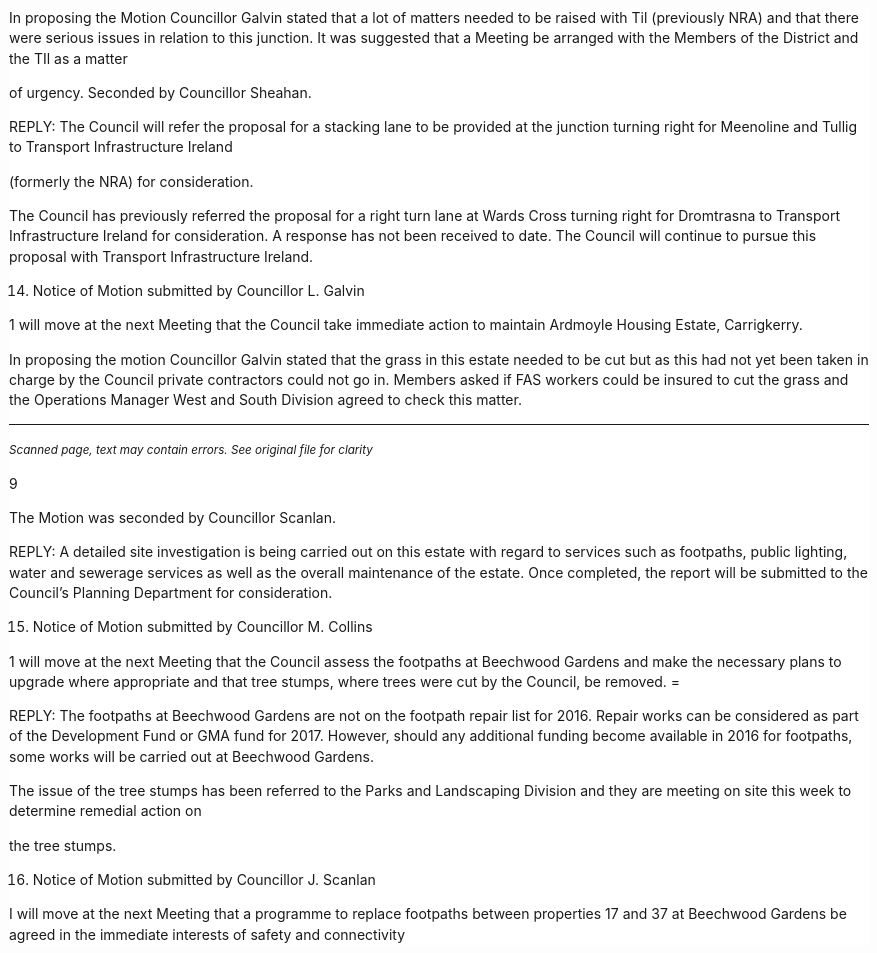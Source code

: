 In proposing the Motion Councillor Galvin stated that a lot of matters needed to be raised with
Til (previously NRA) and that there were serious issues in relation to this junction. It was
suggested that a Meeting be arranged with the Members of the District and the TIl as a matter

of urgency.
Seconded by Councillor Sheahan.

REPLY: The Council will refer the proposal for a stacking lane to be provided at the
junction turning right for Meenoline and Tullig to Transport Infrastructure Ireland

(formerly the NRA) for consideration.

The Council has previously referred the proposal for a right turn lane at Wards
Cross turning right for Dromtrasna to Transport Infrastructure Ireland for
consideration. A response has not been received to date. The Council will
continue to pursue this proposal with Transport Infrastructure Ireland.

14. Notice of Motion submitted by Councillor L. Galvin

1 will move at the next Meeting that the Council take immediate action to maintain Ardmoyle
Housing Estate, Carrigkerry.

In proposing the motion Councillor Galvin stated that the grass in this estate needed to be cut
but as this had not yet been taken in charge by the Council private contractors could not go in.
Members asked if FAS workers could be insured to cut the grass and the Operations Manager
West and South Division agreed to check this matter.


---
*<small>Scanned page, text may contain errors. See original file for clarity</small>*  

9

The Motion was seconded by Councillor Scanlan.

REPLY: A detailed site investigation is being carried out on this estate with regard to
services such as footpaths, public lighting, water and sewerage services as well as
the overall maintenance of the estate. Once completed, the report will be
submitted to the Council’s Planning Department for consideration.

15. Notice of Motion submitted by Councillor M. Collins

1 will move at the next Meeting that the Council assess the footpaths at Beechwood Gardens
and make the necessary plans to upgrade where appropriate and that tree stumps, where
trees were cut by the Council, be removed. =

REPLY: The footpaths at Beechwood Gardens are not on the footpath repair list for 2016.
Repair works can be considered as part of the Development Fund or GMA fund
for 2017. However, should any additional funding become available in 2016 for
footpaths, some works will be carried out at Beechwood Gardens.

The issue of the tree stumps has been referred to the Parks and Landscaping
Division and they are meeting on site this week to determine remedial action on

the tree stumps.

16. Notice of Motion submitted by Councillor J. Scanlan

I will move at the next Meeting that a programme to replace footpaths between properties 17
and 37 at Beechwood Gardens be agreed in the immediate interests of safety and connectivity
